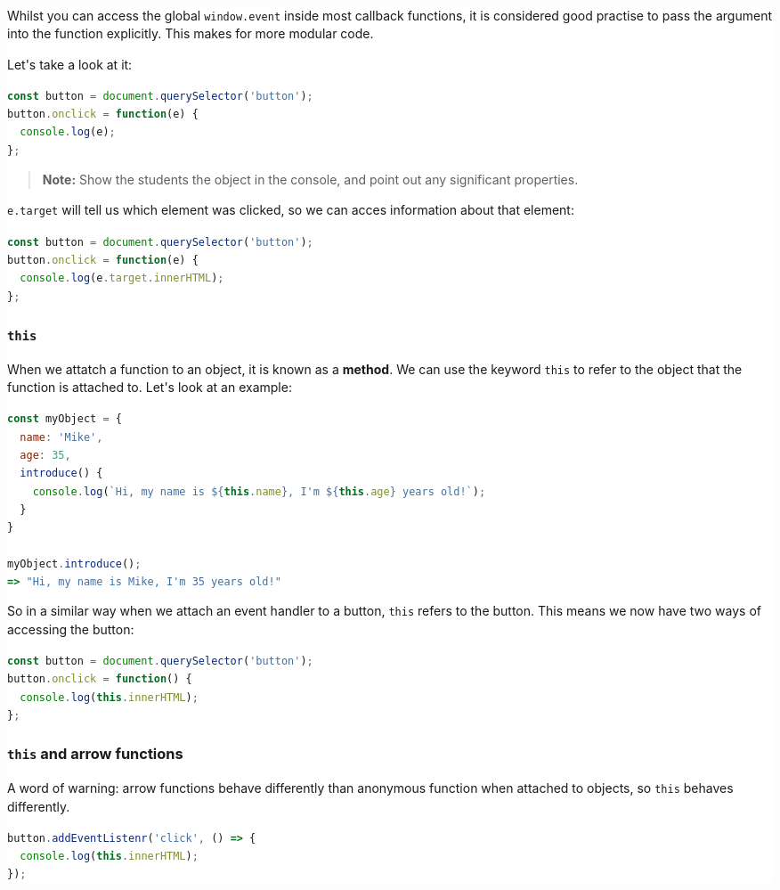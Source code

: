 Whilst you can access the global `window.event` inside most callback functions, it is considered good practise to pass the argument into the function explicitly. This makes for more modular code.

Let's take a look at it:

```js
const button = document.querySelector('button');
button.onclick = function(e) {
  console.log(e);
};
```

> **Note:** Show the students the object in the console, and point out any significant properties.

`e.target` will tell us which element was clicked, so we can acces information about that element:

```js
const button = document.querySelector('button');
button.onclick = function(e) {
  console.log(e.target.innerHTML);
};
```

### `this`

When we attatch a function to an object, it is known as a **method**. We can use the keyword `this` to refer to the object that the function is attached to. Let's look at an example:

```js
const myObject = {
  name: 'Mike',
  age: 35,
  introduce() {
    console.log(`Hi, my name is ${this.name}, I'm ${this.age} years old!`);
  }
}

myObject.introduce();
=> "Hi, my name is Mike, I'm 35 years old!"
```

So in a similar way when we attach an event handler to a button, `this` refers to the button. This means we now have two ways of accessing the button:

```js
const button = document.querySelector('button');
button.onclick = function() {
  console.log(this.innerHTML);
};
```

### `this` and arrow functions

A word of warning: arrow functions behave differently than anonymous function when attached to objects, so `this` behaves differently.

```js
button.addEventListenr('click', () => {
  console.log(this.innerHTML);
});
```
